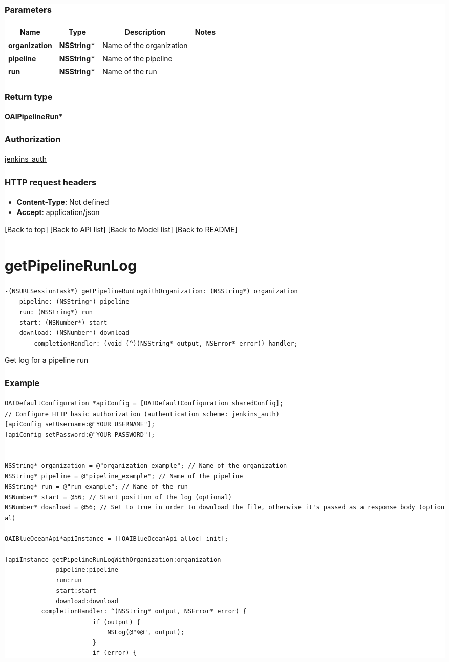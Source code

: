 ### Parameters

Name | Type | Description  | Notes
------------- | ------------- | ------------- | -------------
 **organization** | **NSString***| Name of the organization | 
 **pipeline** | **NSString***| Name of the pipeline | 
 **run** | **NSString***| Name of the run | 

### Return type

[**OAIPipelineRun***](OAIPipelineRun.md)

### Authorization

[jenkins_auth](../README.md#jenkins_auth)

### HTTP request headers

 - **Content-Type**: Not defined
 - **Accept**: application/json

[[Back to top]](#) [[Back to API list]](../README.md#documentation-for-api-endpoints) [[Back to Model list]](../README.md#documentation-for-models) [[Back to README]](../README.md)

# **getPipelineRunLog**
```objc
-(NSURLSessionTask*) getPipelineRunLogWithOrganization: (NSString*) organization
    pipeline: (NSString*) pipeline
    run: (NSString*) run
    start: (NSNumber*) start
    download: (NSNumber*) download
        completionHandler: (void (^)(NSString* output, NSError* error)) handler;
```



Get log for a pipeline run

### Example 
```objc
OAIDefaultConfiguration *apiConfig = [OAIDefaultConfiguration sharedConfig];
// Configure HTTP basic authorization (authentication scheme: jenkins_auth)
[apiConfig setUsername:@"YOUR_USERNAME"];
[apiConfig setPassword:@"YOUR_PASSWORD"];


NSString* organization = @"organization_example"; // Name of the organization
NSString* pipeline = @"pipeline_example"; // Name of the pipeline
NSString* run = @"run_example"; // Name of the run
NSNumber* start = @56; // Start position of the log (optional)
NSNumber* download = @56; // Set to true in order to download the file, otherwise it's passed as a response body (optional)

OAIBlueOceanApi*apiInstance = [[OAIBlueOceanApi alloc] init];

[apiInstance getPipelineRunLogWithOrganization:organization
              pipeline:pipeline
              run:run
              start:start
              download:download
          completionHandler: ^(NSString* output, NSError* error) {
                        if (output) {
                            NSLog(@"%@", output);
                        }
                        if (error) {
```